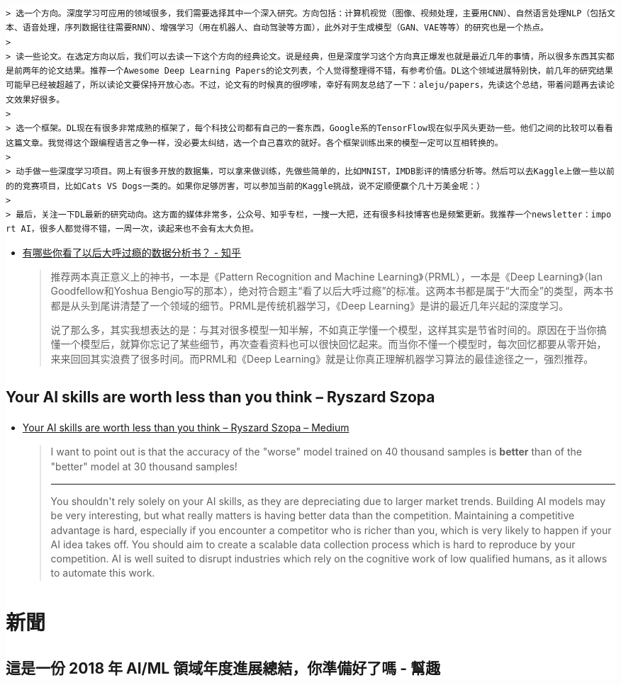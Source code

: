     > 选一个方向。深度学习可应用的领域很多，我们需要选择其中一个深入研究。方向包括：计算机视觉（图像、视频处理，主要用CNN）、自然语言处理NLP（包括文本、语音处理，序列数据往往需要RNN）、增强学习（用在机器人、自动驾驶等方面），此外对于生成模型（GAN、VAE等等）的研究也是一个热点。
    > 
    > 读一些论文。在选定方向以后，我们可以去读一下这个方向的经典论文。说是经典，但是深度学习这个方向真正爆发也就是最近几年的事情，所以很多东西其实都是前两年的论文结果。推荐一个Awesome Deep Learning Papers的论文列表，个人觉得整理得不错，有参考价值。DL这个领域进展特别快，前几年的研究结果可能早已经被超越了，所以读论文要保持开放心态。不过，论文有的时候真的很啰嗦，幸好有网友总结了一下：aleju/papers，先读这个总结，带着问题再去读论文效果好很多。
    > 
    > 选一个框架。DL现在有很多非常成熟的框架了，每个科技公司都有自己的一套东西，Google系的TensorFlow现在似乎风头更劲一些。他们之间的比较可以看看这篇文章。我觉得这个跟编程语言之争一样，没必要太纠结，选一个自己喜欢的就好。各个框架训练出来的模型一定可以互相转换的。
    > 
    > 动手做一些深度学习项目。网上有很多开放的数据集，可以拿来做训练，先做些简单的，比如MNIST，IMDB影评的情感分析等。然后可以去Kaggle上做一些以前的的竞赛项目，比如Cats VS Dogs一类的。如果你足够厉害，可以参加当前的Kaggle挑战，说不定顺便赢个几十万美金呢：）
    > 
    > 最后，关注一下DL最新的研究动向。这方面的媒体非常多，公众号、知乎专栏，一搜一大把，还有很多科技博客也是频繁更新。我推荐一个newsletter：import AI，很多人都觉得不错，一周一次，读起来也不会有太大负担。


- [有哪些你看了以后大呼过瘾的数据分析书？ - 知乎](https://www.zhihu.com/question/60241622/answer/174310709)

    > 推荐两本真正意义上的神书，一本是《Pattern Recognition and Machine Learning》（PRML），一本是《Deep Learning》（Ian Goodfellow和Yoshua Bengio写的那本），绝对符合题主“看了以后大呼过瘾”的标准。这两本书都是属于“大而全”的类型，两本书都是从头到尾讲清楚了一个领域的细节。PRML是传统机器学习，《Deep Learning》是讲的最近几年兴起的深度学习。
    > 
    > 说了那么多，其实我想表达的是：与其对很多模型一知半解，不如真正学懂一个模型，这样其实是节省时间的。原因在于当你搞懂一个模型后，就算你忘记了某些细节，再次查看资料也可以很快回忆起来。而当你不懂一个模型时，每次回忆都要从零开始，来来回回其实浪费了很多时间。而PRML和《Deep Learning》就是让你真正理解机器学习算法的最佳途径之一，强烈推荐。


## Your AI skills are worth less than you think – Ryszard Szopa

- [Your AI skills are worth less than you think – Ryszard Szopa – Medium](https://medium.com/@szopa/your-ai-skills-are-worth-less-than-you-think-e4b5640adb4f?fbclid=IwAR3sNglZqSaOg8h8YicpDRVk5wkoE01U6Tr8fI-P-kkWz9vvgMyI8ehZd1Q)

    > I want to point out is that the accuracy of the "worse" model trained on 40 thousand samples is **better** than of the "better" model at 30 thousand samples!
    > 
    > ----
    > 
    > You shouldn't rely solely on your AI skills, as they are depreciating due to larger market trends. Building AI models may be very interesting, but what really matters is having better data than the competition. Maintaining a competitive advantage is hard, especially if you encounter a competitor who is richer than you, which is very likely to happen if your AI idea takes off. You should aim to create a scalable data collection process which is hard to reproduce by your competition. AI is well suited to disrupt industries which rely on the cognitive work of low qualified humans, as it allows to automate this work.
    > 



# 新聞

## 這是一份 2018 年 AI/ML 領域年度進展總結，你準備好了嗎 - 幫趣
